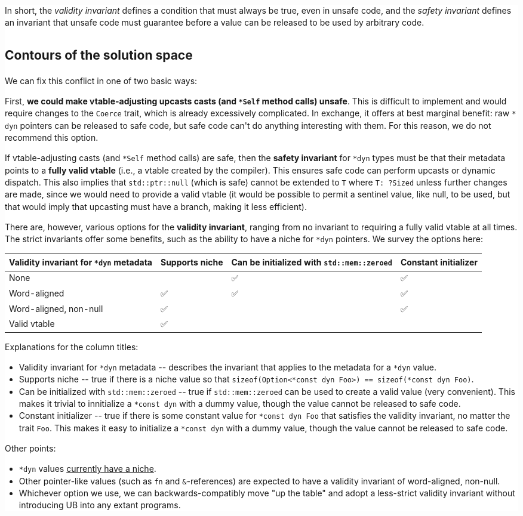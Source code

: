 In short, the *validity invariant* defines a condition that must always be true, even in unsafe code, and the *safety invariant* defines an invariant that unsafe code must guarantee before a value can be released to be used by arbitrary code.

## Contours of the solution space

We can fix this conflict in one of two basic ways:

First, **we could make vtable-adjusting upcasts casts (and `*Self` method calls) unsafe**. This is  difficult to implement and would require changes to the `Coerce` trait, which is already excessively complicated. In exchange, it offers at best marginal benefit: raw `*dyn` pointers can be released to safe code, but safe code can't do anything interesting with them. For this reason, we do not recommend this option.

If vtable-adjusting casts (and `*Self` method calls) are safe, then the **safety invariant** for `*dyn` types must be that their metadata points to a **fully valid vtable** (i.e., a vtable created by the compiler). This ensures safe code can perform upcasts or dynamic dispatch. This also implies that `std::ptr::null` (which is safe) cannot be extended to `T` where `T: ?Sized` unless further changes are made, since we would need to provide a valid vtable (it would be possible to permit a sentinel value, like null, to be used, but that would imply that upcasting must have a branch, making it less efficient).

There are, however, various options for the **validity invariant**, ranging from no invariant to requiring a fully valid vtable at all times. The strict invariants offer some benefits, such as the ability to have a niche for `*dyn` pointers. We survey the options here:

| Validity invariant for `*dyn` metadata | Supports niche | Can be initialized with `std::mem::zeroed` | Constant initializer |
| -------------------------------------- | -------------- | ------------------------------------------ | -------------------- |
| None                                   |                | ✅                                         | ✅                   |
| Word-aligned                           | ✅             | ✅                                         | ✅                   |
| Word-aligned, non-null                 | ✅             |                                            | ✅                   |
| Valid vtable                           | ✅             |                                            |                      |

Explanations for the column titles:

* Validity invariant for `*dyn` metadata -- describes the invariant that applies to the metadata for a `*dyn` value.
* Supports niche -- true if there is a niche value so that `sizeof(Option<*const dyn Foo>) == sizeof(*const dyn Foo)`.
* Can be initialized with `std::mem::zeroed` -- true if `std::mem::zeroed` can be used to create a valid value (very convenient). This makes it trivial to innitialize a `*const dyn` with a dummy value, though the value cannot be released to safe code.
* Constant initializer -- true if there is some constant value for `*const dyn Foo` that satisfies the validity invariant, no matter the trait `Foo`. This makes it easy to initialize a `*const dyn` with a dummy value, though the value cannot be released to safe code.

Other points:

* `*dyn` values [currently have a niche](https://play.rust-lang.org/?version=nightly&mode=debug&edition=2021&gist=bcd18cd3870ba98e2c59b527418f8f68).
* Other pointer-like values (such as `fn` and `&`-references) are expected to have a validity invariant of word-aligned, non-null.
* Whichever option we use, we can backwards-compatibly move "up the table" and adopt a less-strict validity invariant without introducing UB into any extant programs.
